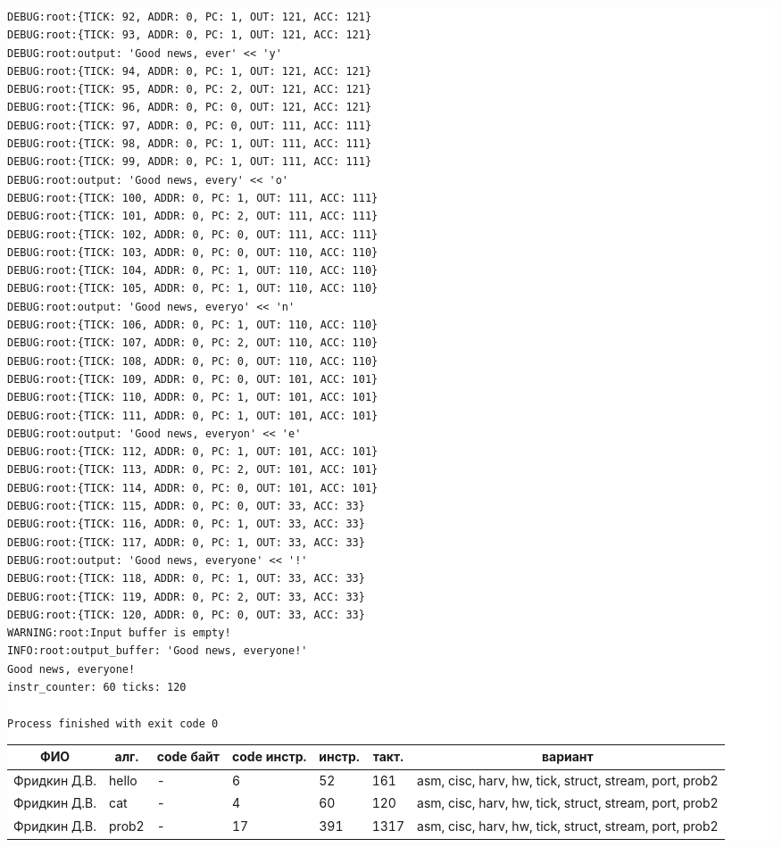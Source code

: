 ``` console  #### todo!!!
DEBUG:root:{TICK: 92, ADDR: 0, PC: 1, OUT: 121, ACC: 121} 
DEBUG:root:{TICK: 93, ADDR: 0, PC: 1, OUT: 121, ACC: 121} 
DEBUG:root:output: 'Good news, ever' << 'y'
DEBUG:root:{TICK: 94, ADDR: 0, PC: 1, OUT: 121, ACC: 121} 
DEBUG:root:{TICK: 95, ADDR: 0, PC: 2, OUT: 121, ACC: 121} 
DEBUG:root:{TICK: 96, ADDR: 0, PC: 0, OUT: 121, ACC: 121} 
DEBUG:root:{TICK: 97, ADDR: 0, PC: 0, OUT: 111, ACC: 111} 
DEBUG:root:{TICK: 98, ADDR: 0, PC: 1, OUT: 111, ACC: 111} 
DEBUG:root:{TICK: 99, ADDR: 0, PC: 1, OUT: 111, ACC: 111} 
DEBUG:root:output: 'Good news, every' << 'o'
DEBUG:root:{TICK: 100, ADDR: 0, PC: 1, OUT: 111, ACC: 111} 
DEBUG:root:{TICK: 101, ADDR: 0, PC: 2, OUT: 111, ACC: 111} 
DEBUG:root:{TICK: 102, ADDR: 0, PC: 0, OUT: 111, ACC: 111} 
DEBUG:root:{TICK: 103, ADDR: 0, PC: 0, OUT: 110, ACC: 110} 
DEBUG:root:{TICK: 104, ADDR: 0, PC: 1, OUT: 110, ACC: 110} 
DEBUG:root:{TICK: 105, ADDR: 0, PC: 1, OUT: 110, ACC: 110} 
DEBUG:root:output: 'Good news, everyo' << 'n'
DEBUG:root:{TICK: 106, ADDR: 0, PC: 1, OUT: 110, ACC: 110} 
DEBUG:root:{TICK: 107, ADDR: 0, PC: 2, OUT: 110, ACC: 110} 
DEBUG:root:{TICK: 108, ADDR: 0, PC: 0, OUT: 110, ACC: 110} 
DEBUG:root:{TICK: 109, ADDR: 0, PC: 0, OUT: 101, ACC: 101} 
DEBUG:root:{TICK: 110, ADDR: 0, PC: 1, OUT: 101, ACC: 101} 
DEBUG:root:{TICK: 111, ADDR: 0, PC: 1, OUT: 101, ACC: 101} 
DEBUG:root:output: 'Good news, everyon' << 'e'
DEBUG:root:{TICK: 112, ADDR: 0, PC: 1, OUT: 101, ACC: 101} 
DEBUG:root:{TICK: 113, ADDR: 0, PC: 2, OUT: 101, ACC: 101} 
DEBUG:root:{TICK: 114, ADDR: 0, PC: 0, OUT: 101, ACC: 101} 
DEBUG:root:{TICK: 115, ADDR: 0, PC: 0, OUT: 33, ACC: 33} 
DEBUG:root:{TICK: 116, ADDR: 0, PC: 1, OUT: 33, ACC: 33} 
DEBUG:root:{TICK: 117, ADDR: 0, PC: 1, OUT: 33, ACC: 33} 
DEBUG:root:output: 'Good news, everyone' << '!'
DEBUG:root:{TICK: 118, ADDR: 0, PC: 1, OUT: 33, ACC: 33} 
DEBUG:root:{TICK: 119, ADDR: 0, PC: 2, OUT: 33, ACC: 33} 
DEBUG:root:{TICK: 120, ADDR: 0, PC: 0, OUT: 33, ACC: 33} 
WARNING:root:Input buffer is empty!
INFO:root:output_buffer: 'Good news, everyone!'
Good news, everyone!
instr_counter: 60 ticks: 120

Process finished with exit code 0

```

| ФИО          | алг.  | code байт | code инстр. | инстр. | такт. | вариант                                                |
|--------------|-------|-----------|-------------|--------|-------|--------------------------------------------------------|
| Фридкин Д.В. | hello | -         | 6           | 52     | 161   | asm, cisc, harv, hw, tick, struct, stream, port, prob2 |
| Фридкин Д.В. | cat   | -         | 4           | 60     | 120   | asm, cisc, harv, hw, tick, struct, stream, port, prob2 |
| Фридкин Д.В. | prob2 | -         | 17          | 391    | 1317  | asm, cisc, harv, hw, tick, struct, stream, port, prob2 |
